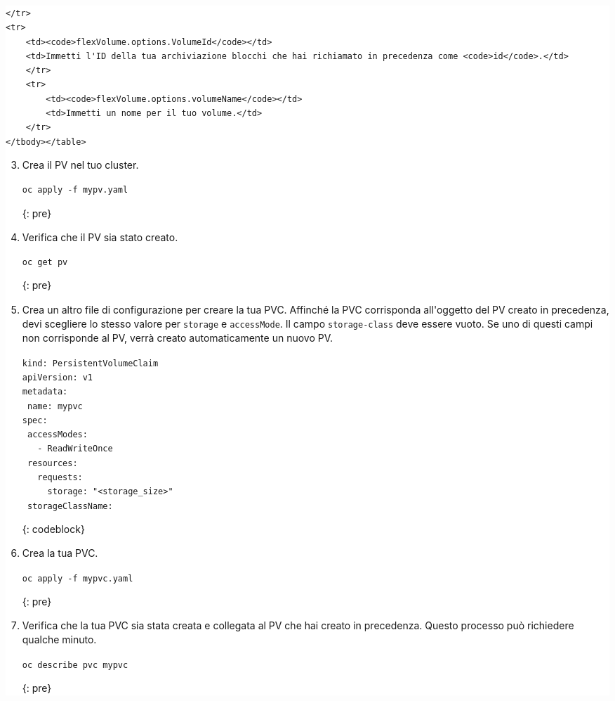     </tr>
    <tr>
	    <td><code>flexVolume.options.VolumeId</code></td>
	    <td>Immetti l'ID della tua archiviazione blocchi che hai richiamato in precedenza come <code>id</code>.</td>
	    </tr>
	    <tr>
		    <td><code>flexVolume.options.volumeName</code></td>
		    <td>Immetti un nome per il tuo volume.</td>
	    </tr>
    </tbody></table>

3.  Crea il PV nel tuo cluster.
    ```
    oc apply -f mypv.yaml
    ```
    {: pre}

4. Verifica che il PV sia stato creato.
    ```
    oc get pv
    ```
    {: pre}

5. Crea un altro file di configurazione per creare la tua PVC. Affinché la PVC corrisponda all'oggetto del PV creato in precedenza, devi scegliere lo stesso valore per `storage` e `accessMode`. Il campo `storage-class` deve essere vuoto. Se uno di questi campi non corrisponde al PV, verrà creato automaticamente un nuovo PV.

     ```
     kind: PersistentVolumeClaim
     apiVersion: v1
     metadata:
      name: mypvc
     spec:
      accessModes:
        - ReadWriteOnce
      resources:
        requests:
          storage: "<storage_size>"
      storageClassName:
     ```
     {: codeblock}

6.  Crea la tua PVC.
     ```
     oc apply -f mypvc.yaml
     ```
     {: pre}

7.  Verifica che la tua PVC sia stata creata e collegata al PV che hai creato in precedenza. Questo processo può richiedere qualche minuto.
     ```
     oc describe pvc mypvc
     ```
     {: pre}
